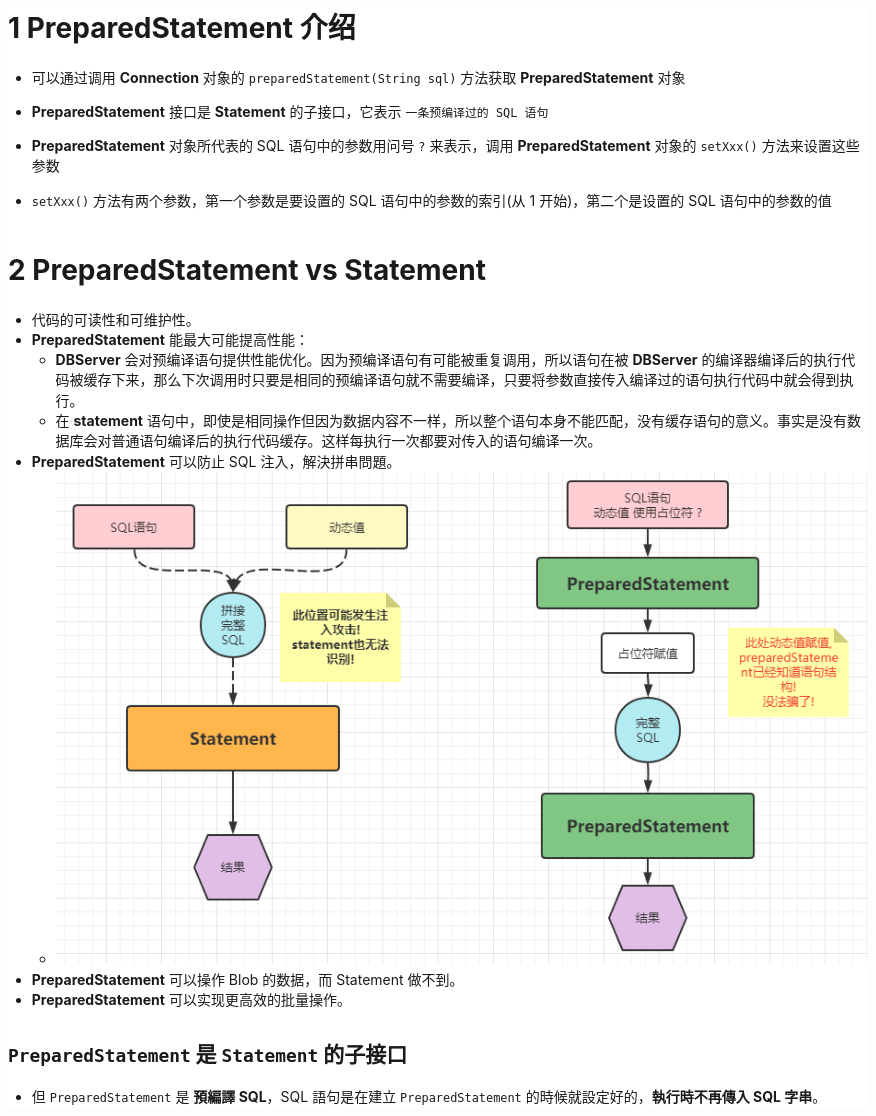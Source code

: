 # 1 PreparedStatement 介绍
- 可以通过调用 **Connection** 对象的 `preparedStatement(String sql)` 方法获取 **PreparedStatement** 对象

- **PreparedStatement** 接口是 **Statement** 的子接口，它表示 `一条预编译过的 SQL 语句`

- **PreparedStatement** 对象所代表的 SQL 语句中的参数用问号 `?` 来表示，调用 **PreparedStatement** 对象的 `setXxx()` 方法来设置这些参数

- `setXxx()` 方法有两个参数，第一个参数是要设置的 SQL 语句中的参数的索引(从 1 开始)，第二个是设置的 SQL 语句中的参数的值

# 2 PreparedStatement vs Statement
- 代码的可读性和可维护性。
- **PreparedStatement** 能最大可能提高性能：
  - **DBServer** 会对预编译语句提供性能优化。因为预编译语句有可能被重复调用，所以语句在被 **DBServer** 的编译器编译后的执行代码被缓存下来，那么下次调用时只要是相同的预编译语句就不需要编译，只要将参数直接传入编译过的语句执行代码中就会得到执行。
  - 在 **statement** 语句中，即使是相同操作但因为数据内容不一样，所以整个语句本身不能匹配，没有缓存语句的意义。事实是没有数据库会对普通语句编译后的执行代码缓存。这样每执行一次都要对传入的语句编译一次。
- **PreparedStatement** 可以防止 SQL 注入，解決拼串問題。
    - ![1685255826364](images/1685255826364.png)
- **PreparedStatement** 可以操作 Blob 的数据，而 Statement 做不到。
- **PreparedStatement** 可以实现更高效的批量操作。

##  `PreparedStatement` 是 `Statement` 的子接口
- 但 `PreparedStatement` 是 **預編譯 SQL**，SQL 語句是在建立 `PreparedStatement` 的時候就設定好的，**執行時不再傳入 SQL 字串**。
